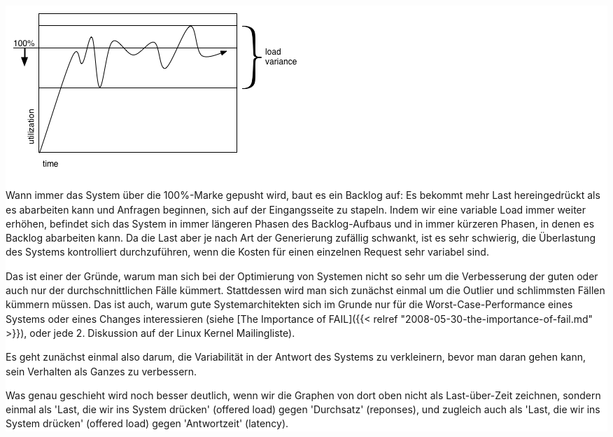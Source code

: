 ![Load and Overload](/uploads/benchmark3.png)

Wann immer das System über die 100%-Marke gepusht wird, baut es ein Backlog
auf: Es bekommt mehr Last hereingedrückt als es abarbeiten kann und Anfragen
beginnen, sich auf der Eingangsseite zu stapeln.  Indem wir eine variable
Load immer weiter erhöhen, befindet sich das System in immer längeren Phasen
des Backlog-Aufbaus und in immer kürzeren Phasen, in denen es Backlog
abarbeiten kann.  Da die Last aber je nach Art der Generierung zufällig
schwankt, ist es sehr schwierig, die Überlastung des Systems kontrolliert
durchzuführen, wenn die Kosten für einen einzelnen Request sehr variabel
sind.

Das ist einer der Gründe, warum man sich bei der Optimierung von Systemen
nicht so sehr um die Verbesserung der guten oder auch nur der
durchschnittlichen Fälle kümmert.  Stattdessen wird man sich zunächst einmal
um die Outlier und schlimmsten Fällen kümmern müssen.  Das ist auch, warum
gute Systemarchitekten sich im Grunde nur für die Worst-Case-Performance
eines Systems oder eines Changes interessieren (siehe 
[The Importance of FAIL]({{< relref "2008-05-30-the-importance-of-fail.md" >}}), 
oder jede 2.  Diskussion auf der Linux Kernel Mailingliste).

Es geht zunächst einmal also darum, die Variabilität in der Antwort des
Systems zu verkleinern, bevor man daran gehen kann, sein Verhalten als
Ganzes zu verbessern.

Was genau geschieht wird noch besser deutlich, wenn wir die Graphen von dort
oben nicht als Last-über-Zeit zeichnen, sondern einmal als 'Last, die wir
ins System drücken' (offered load) gegen 'Durchsatz' (reponses), und
zugleich auch als 'Last, die wir ins System drücken' (offered load) gegen
'Antwortzeit' (latency).
